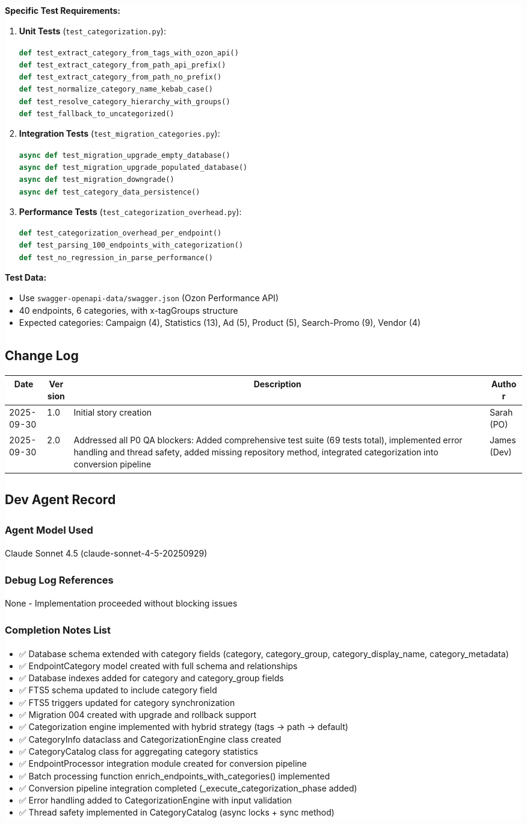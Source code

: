**Specific Test Requirements:**

1. **Unit Tests** (`test_categorization.py`):
   ```python
   def test_extract_category_from_tags_with_ozon_api()
   def test_extract_category_from_path_api_prefix()
   def test_extract_category_from_path_no_prefix()
   def test_normalize_category_name_kebab_case()
   def test_resolve_category_hierarchy_with_groups()
   def test_fallback_to_uncategorized()
   ```

2. **Integration Tests** (`test_migration_categories.py`):
   ```python
   async def test_migration_upgrade_empty_database()
   async def test_migration_upgrade_populated_database()
   async def test_migration_downgrade()
   async def test_category_data_persistence()
   ```

3. **Performance Tests** (`test_categorization_overhead.py`):
   ```python
   def test_categorization_overhead_per_endpoint()
   def test_parsing_100_endpoints_with_categorization()
   def test_no_regression_in_parse_performance()
   ```

**Test Data:**
- Use `swagger-openapi-data/swagger.json` (Ozon Performance API)
- 40 endpoints, 6 categories, with x-tagGroups structure
- Expected categories: Campaign (4), Statistics (13), Ad (5), Product (5), Search-Promo (9), Vendor (4)

## Change Log

| Date | Version | Description | Author |
|------|---------|-------------|--------|
| 2025-09-30 | 1.0 | Initial story creation | Sarah (PO) |
| 2025-09-30 | 2.0 | Addressed all P0 QA blockers: Added comprehensive test suite (69 tests total), implemented error handling and thread safety, added missing repository method, integrated categorization into conversion pipeline | James (Dev) |

## Dev Agent Record

### Agent Model Used
Claude Sonnet 4.5 (claude-sonnet-4-5-20250929)

### Debug Log References
None - Implementation proceeded without blocking issues

### Completion Notes List
- ✅ Database schema extended with category fields (category, category_group, category_display_name, category_metadata)
- ✅ EndpointCategory model created with full schema and relationships
- ✅ Database indexes added for category and category_group fields
- ✅ FTS5 schema updated to include category field
- ✅ FTS5 triggers updated for category synchronization
- ✅ Migration 004 created with upgrade and rollback support
- ✅ Categorization engine implemented with hybrid strategy (tags → path → default)
- ✅ CategoryInfo dataclass and CategorizationEngine class created
- ✅ CategoryCatalog class for aggregating category statistics
- ✅ EndpointProcessor integration module created for conversion pipeline
- ✅ Batch processing function enrich_endpoints_with_categories() implemented
- ✅ Conversion pipeline integration completed (_execute_categorization_phase added)
- ✅ Error handling added to CategorizationEngine with input validation
- ✅ Thread safety implemented in CategoryCatalog (async locks + sync method)